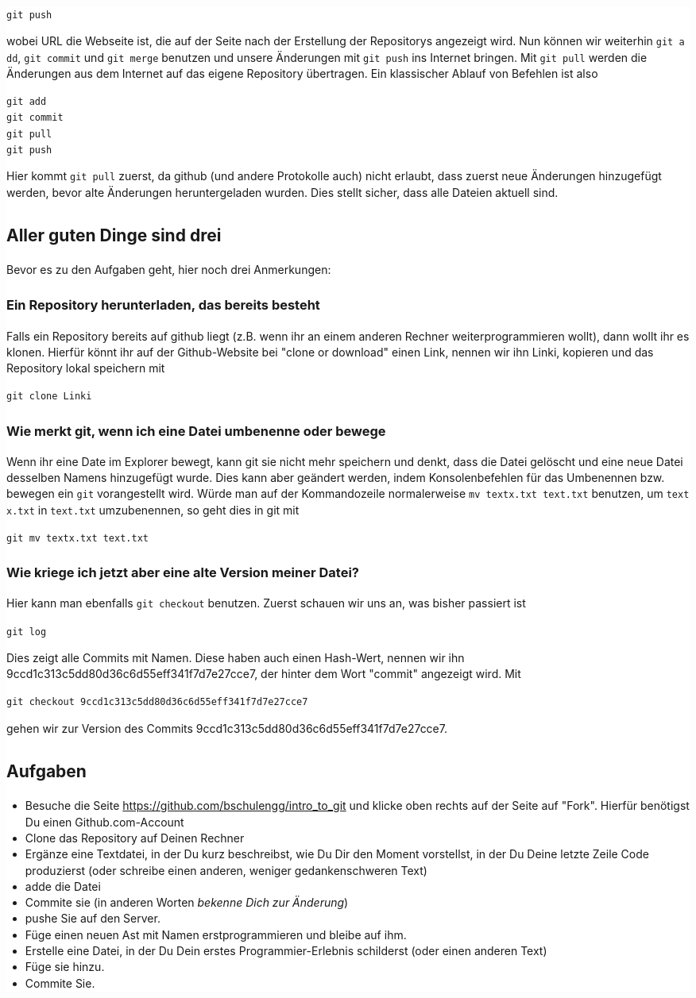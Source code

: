 ```
git push
```
wobei URL die Webseite ist, die auf der Seite nach der Erstellung der Repositorys angezeigt wird. Nun können wir weiterhin `git add`, `git commit` und `git merge` benutzen und unsere Änderungen mit `git push` ins Internet bringen. Mit `git pull` werden die Änderungen aus dem Internet auf das eigene Repository übertragen.
Ein klassischer Ablauf von Befehlen ist also 
```
git add
git commit
git pull 
git push
```
Hier kommt `git pull` zuerst, da github (und andere Protokolle auch) nicht erlaubt, dass zuerst neue Änderungen hinzugefügt werden, bevor alte Änderungen heruntergeladen wurden. Dies stellt sicher, dass alle Dateien aktuell sind.
## Aller guten Dinge sind drei
Bevor es zu den Aufgaben geht, hier noch drei Anmerkungen:
### Ein Repository herunterladen, das bereits besteht
Falls ein Repository bereits auf github liegt (z.B. wenn ihr an einem anderen Rechner weiterprogrammieren wollt), dann wollt ihr es klonen. Hierfür könnt ihr auf der Github-Website bei "clone or download" einen Link, nennen wir ihn Linki, kopieren und das Repository lokal speichern mit
```
git clone Linki
```
### Wie merkt git, wenn ich eine Datei umbenenne oder bewege
Wenn ihr eine Date im Explorer bewegt, kann git sie nicht mehr speichern und denkt, dass die Datei gelöscht und eine neue Datei desselben Namens hinzugefügt wurde. Dies kann aber geändert werden, indem Konsolenbefehlen für das Umbenennen bzw. bewegen ein `git` vorangestellt wird. Würde man auf der Kommandozeile normalerweise `mv textx.txt text.txt` benutzen, um `textx.txt` in `text.txt` umzubenennen, so geht dies in git mit
```
git mv textx.txt text.txt
```
### Wie kriege ich jetzt aber eine alte Version meiner Datei?
Hier kann man ebenfalls `git checkout` benutzen. Zuerst schauen wir uns an, was bisher passiert ist
```
git log
```
Dies zeigt alle Commits mit Namen. Diese haben auch einen Hash-Wert, nennen wir ihn 9ccd1c313c5dd80d36c6d55eff341f7d7e27cce7, der hinter dem Wort "commit" angezeigt wird. Mit 
```
git checkout 9ccd1c313c5dd80d36c6d55eff341f7d7e27cce7
```
gehen wir zur Version des Commits 9ccd1c313c5dd80d36c6d55eff341f7d7e27cce7.
## Aufgaben
- Besuche die Seite https://github.com/bschulengg/intro_to_git und klicke oben rechts auf der Seite auf "Fork". Hierfür benötigst Du einen Github.com-Account
- Clone das Repository auf Deinen Rechner
- Ergänze eine Textdatei, in der Du kurz beschreibst, wie Du Dir den Moment vorstellst, in der Du Deine letzte Zeile Code produzierst (oder schreibe einen anderen, weniger gedankenschweren Text)
- adde die Datei
- Commite sie (in anderen Worten *bekenne Dich zur Änderung*)
- pushe Sie auf den Server.
- Füge einen neuen Ast mit Namen erstprogrammieren und bleibe auf ihm. 
- Erstelle eine Datei, in der Du Dein erstes Programmier-Erlebnis schilderst (oder einen anderen Text)
- Füge sie hinzu. 
- Commite Sie. 